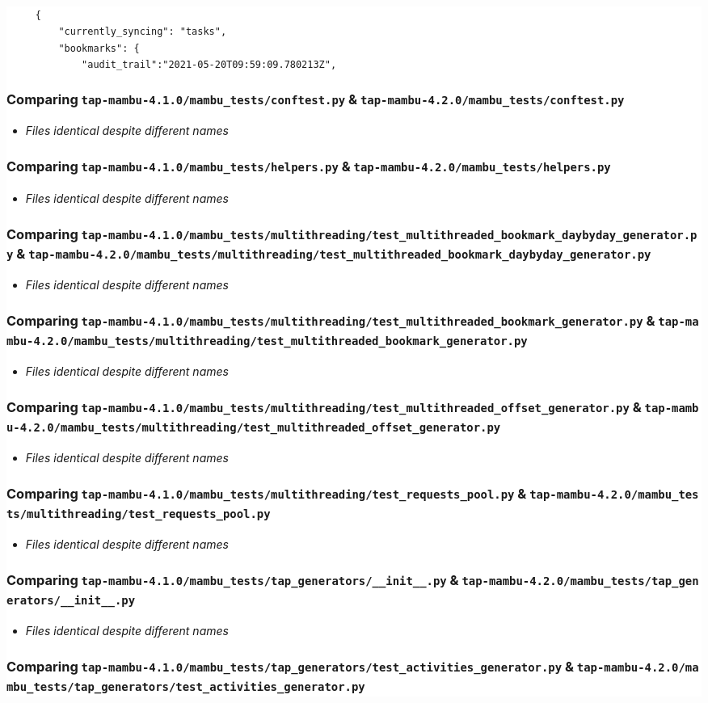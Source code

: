 ```diff
     {
         "currently_syncing": "tasks",
         "bookmarks": {
             "audit_trail":"2021-05-20T09:59:09.780213Z",
```

### Comparing `tap-mambu-4.1.0/mambu_tests/conftest.py` & `tap-mambu-4.2.0/mambu_tests/conftest.py`

 * *Files identical despite different names*

### Comparing `tap-mambu-4.1.0/mambu_tests/helpers.py` & `tap-mambu-4.2.0/mambu_tests/helpers.py`

 * *Files identical despite different names*

### Comparing `tap-mambu-4.1.0/mambu_tests/multithreading/test_multithreaded_bookmark_daybyday_generator.py` & `tap-mambu-4.2.0/mambu_tests/multithreading/test_multithreaded_bookmark_daybyday_generator.py`

 * *Files identical despite different names*

### Comparing `tap-mambu-4.1.0/mambu_tests/multithreading/test_multithreaded_bookmark_generator.py` & `tap-mambu-4.2.0/mambu_tests/multithreading/test_multithreaded_bookmark_generator.py`

 * *Files identical despite different names*

### Comparing `tap-mambu-4.1.0/mambu_tests/multithreading/test_multithreaded_offset_generator.py` & `tap-mambu-4.2.0/mambu_tests/multithreading/test_multithreaded_offset_generator.py`

 * *Files identical despite different names*

### Comparing `tap-mambu-4.1.0/mambu_tests/multithreading/test_requests_pool.py` & `tap-mambu-4.2.0/mambu_tests/multithreading/test_requests_pool.py`

 * *Files identical despite different names*

### Comparing `tap-mambu-4.1.0/mambu_tests/tap_generators/__init__.py` & `tap-mambu-4.2.0/mambu_tests/tap_generators/__init__.py`

 * *Files identical despite different names*

### Comparing `tap-mambu-4.1.0/mambu_tests/tap_generators/test_activities_generator.py` & `tap-mambu-4.2.0/mambu_tests/tap_generators/test_activities_generator.py`
